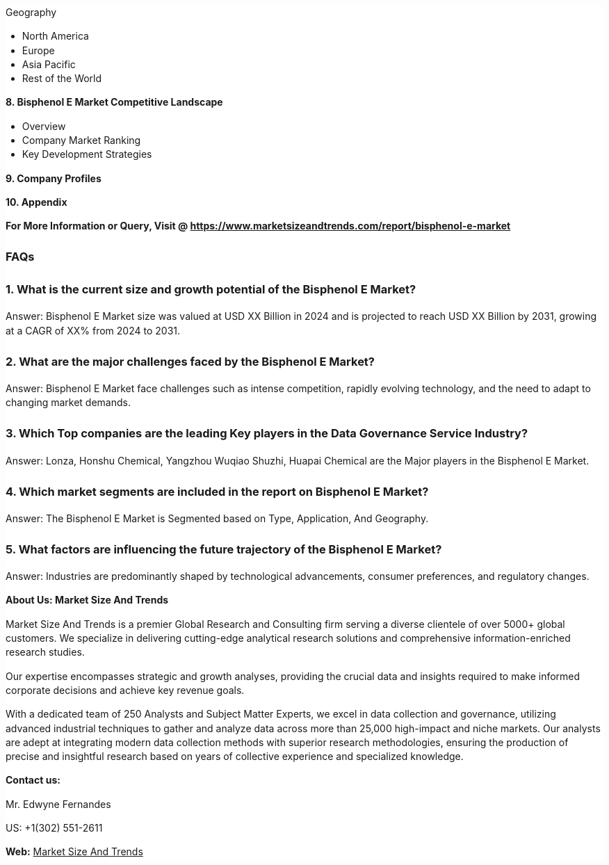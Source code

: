 Geography</span></strong></p></div><div class="" data-test-id=""><ul><li><span class="">North America</span></li><li><span class="">Europe</span></li><li><span class="">Asia Pacific</span></li><li><span class="">Rest of the World</span></li></ul></div><div class="" data-test-id=""><p><strong><span class="">8. Bisphenol E Market Competitive Landscape</span></strong></p></div><div class="" data-test-id=""><ul><li><span class="">Overview</span></li><li><span class="">Company Market Ranking</span></li><li><span class="">Key Development Strategies</span></li></ul></div><div class="" data-test-id=""><p><strong><span class="">9. Company Profiles</span></strong></p></div><div class="" data-test-id=""><p><strong><span class="">10. Appendix</span></strong></p></div><div class="" data-test-id=""><p><strong><span class="">For More Information or Query, Visit @ <a href="https://www.marketsizeandtrends.com/report/bisphenol-e-market" target="_blank">https://www.marketsizeandtrends.com/report/bisphenol-e-market</a></span></strong></p></div><div class="" data-test-id=""><div class="article-main__content" data-test-id="publishing-text-block"><h3><strong><span class="">FAQs</span></strong></h3></div><div class="article-main__content" data-test-id="publishing-text-block"><h3><span class="">1. What is the current size and growth potential of the Bisphenol E Market?</span></h3></div><div class="article-main__content" data-test-id="publishing-text-block"><p><span class="font-[700]">Answer</span><span class="">: Bisphenol E Market size was valued at USD XX Billion in 2024 and is projected to reach USD XX Billion by 2031, growing at a CAGR of XX% from 2024 to 2031.</span></p></div><div class="article-main__content" data-test-id="publishing-text-block"><h3><span class="">2. What are the major challenges faced by the Bisphenol E Market?</span></h3></div><div class="article-main__content" data-test-id="publishing-text-block"><p><span class="font-[700]">Answer</span><span class="">: Bisphenol E Market face challenges such as intense competition, rapidly evolving technology, and the need to adapt to changing market demands.</span></p></div><div class="article-main__content" data-test-id="publishing-text-block"><h3><span class="">3. Which Top companies are the leading Key players in the Data Governance Service Industry?</span></h3></div><div class="article-main__content" data-test-id="publishing-text-block"><p><span class="font-[700]">Answer</span><span class="">: Lonza, Honshu Chemical, Yangzhou Wuqiao Shuzhi, Huapai Chemical are the Major players in the Bisphenol E Market.</span></p></div><div class="article-main__content" data-test-id="publishing-text-block"><h3><span class="">4. Which market segments are included in the report on Bisphenol E Market?</span></h3></div><div class="article-main__content" data-test-id="publishing-text-block"><p><span class="font-[700]">Answer</span><span class="">: The Bisphenol E Market is Segmented based on Type, Application, And Geography.</span></p></div><div class="article-main__content" data-test-id="publishing-text-block"><h3><span class="">5. What factors are influencing the future trajectory of the Bisphenol E Market?</span></h3></div><div class="article-main__content" data-test-id="publishing-text-block"><p><span class="font-[700]">Answer:</span><span class="">&nbsp;Industries are predominantly shaped by technological advancements, consumer preferences, and regulatory changes.</span></p></div><p><strong><span class="">About Us: Market Size And Trends</span></strong></p></div><div class="" data-test-id=""><p><span class="">Market Size And Trends is a premier Global Research and Consulting firm serving a diverse clientele of over 5000+ global customers. We specialize in delivering cutting-edge analytical research solutions and comprehensive information-enriched research studies.</span></p></div><div class="" data-test-id=""><p><span class="">Our expertise encompasses strategic and growth analyses, providing the crucial data and insights required to make informed corporate decisions and achieve key revenue goals.</span></p></div><div class="" data-test-id=""><p><span class="">With a dedicated team of 250 Analysts and Subject Matter Experts, we excel in data collection and governance, utilizing advanced industrial techniques to gather and analyze data across more than 25,000 high-impact and niche markets. Our analysts are adept at integrating modern data collection methods with superior research methodologies, ensuring the production of precise and insightful research based on years of collective experience and specialized knowledge.</span></p></div><div class="" data-test-id=""><p><strong><span class="">Contact us:</span></strong></p></div><div class="" data-test-id=""><p><span class="">Mr. Edwyne Fernandes</span></p></div><div class="" data-test-id=""><p><span class="">US: +1(302) 551-2611<br /></span></p><p><span class=""><strong>Web:</strong> <a href="https://www.marketsizeandtrends.com/" target="_blank">Market Size And Trends</a></span></p></div>
